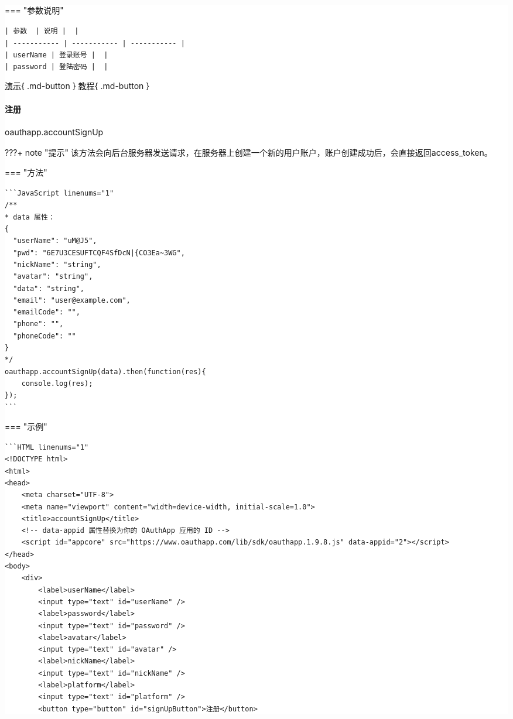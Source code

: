 === "参数说明"

    | 参数  | 说明 |  |
    | ----------- | ----------- | ----------- |
    | userName | 登录账号 |  |
    | password | 登陆密码 |  |

[演示](https://web.oauthapp.com/4/examples/apidemo/accountsignin.html){ .md-button }    [教程](https://docs.oauthapp.com/code_sdk_user_signin.html){ .md-button }


#### 注册

oauthapp.accountSignUp

???+ note "提示"
    该方法会向后台服务器发送请求，在服务器上创建一个新的用户账户，账户创建成功后，会直接返回access_token。

=== "方法"

    ```JavaScript linenums="1"
    /**
    * data 属性：
    {
      "userName": "uM@J5",
      "pwd": "6E7U3CESUFTCQF4SfDcN|{CO3Ea~3WG",
      "nickName": "string",
      "avatar": "string",
      "data": "string",
      "email": "user@example.com",
      "emailCode": "",
      "phone": "",
      "phoneCode": ""
    }
    */
    oauthapp.accountSignUp(data).then(function(res){
        console.log(res);
    });
    ```

=== "示例"

    ```HTML linenums="1"
    <!DOCTYPE html>
    <html>
    <head>
        <meta charset="UTF-8">
        <meta name="viewport" content="width=device-width, initial-scale=1.0">
        <title>accountSignUp</title>
        <!-- data-appid 属性替换为你的 OAuthApp 应用的 ID -->
        <script id="appcore" src="https://www.oauthapp.com/lib/sdk/oauthapp.1.9.8.js" data-appid="2"></script>
    </head>
    <body>
        <div>
            <label>userName</label>
            <input type="text" id="userName" />
            <label>password</label>
            <input type="text" id="password" />
            <label>avatar</label>
            <input type="text" id="avatar" />
            <label>nickName</label>
            <input type="text" id="nickName" />
            <label>platform</label>
            <input type="text" id="platform" />
            <button type="button" id="signUpButton">注册</button>